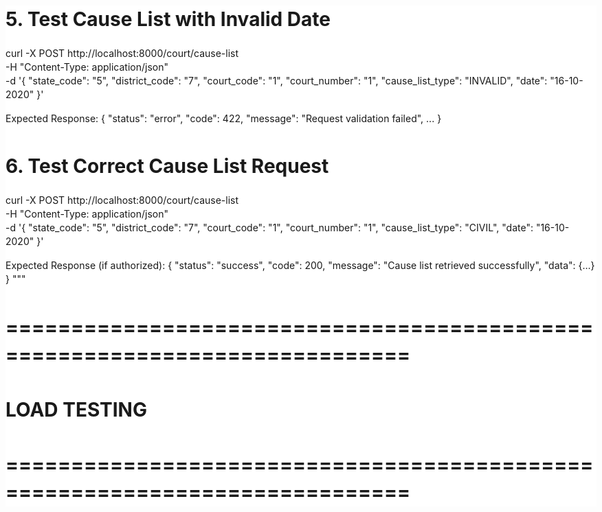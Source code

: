 # 5. Test Cause List with Invalid Date
curl -X POST http://localhost:8000/court/cause-list \
  -H "Content-Type: application/json" \
  -d '{
    "state_code": "5",
    "district_code": "7",
    "court_code": "1",
    "court_number": "1",
    "cause_list_type": "INVALID",
    "date": "16-10-2020"
  }'

Expected Response:
{
  "status": "error",
  "code": 422,
  "message": "Request validation failed",
  ...
}

# 6. Test Correct Cause List Request
curl -X POST http://localhost:8000/court/cause-list \
  -H "Content-Type: application/json" \
  -d '{
    "state_code": "5",
    "district_code": "7",
    "court_code": "1",
    "court_number": "1",
    "cause_list_type": "CIVIL",
    "date": "16-10-2020"
  }'

Expected Response (if authorized):
{
  "status": "success",
  "code": 200,
  "message": "Cause list retrieved successfully",
  "data": {...}
}
"""

# ============================================================================
# LOAD TESTING
# ============================================================================
